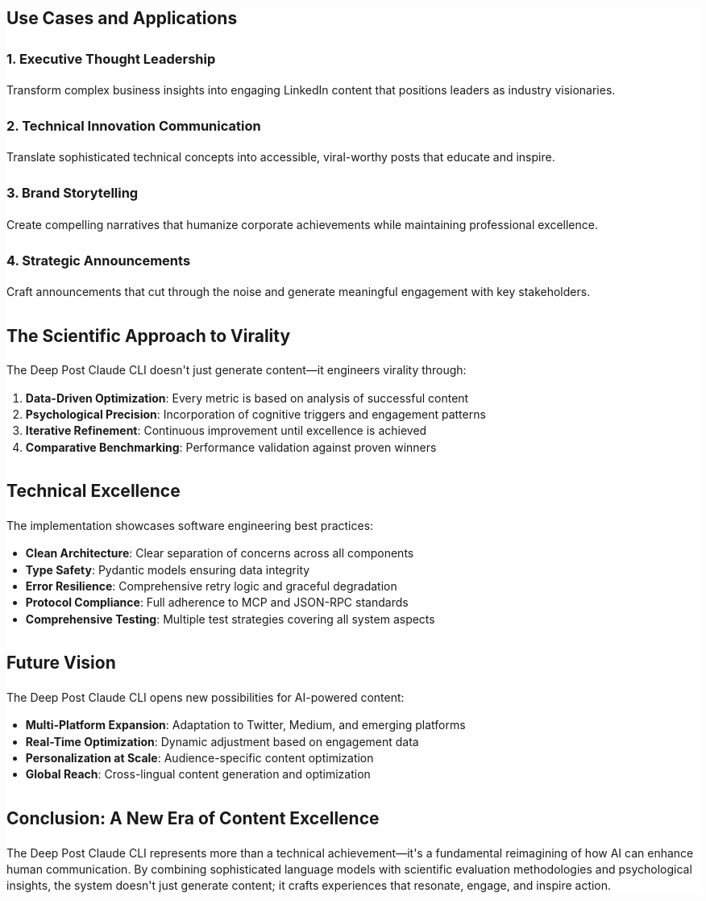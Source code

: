 ## Use Cases and Applications

### 1. Executive Thought Leadership
Transform complex business insights into engaging LinkedIn content that positions leaders as industry visionaries.

### 2. Technical Innovation Communication
Translate sophisticated technical concepts into accessible, viral-worthy posts that educate and inspire.

### 3. Brand Storytelling
Create compelling narratives that humanize corporate achievements while maintaining professional excellence.

### 4. Strategic Announcements
Craft announcements that cut through the noise and generate meaningful engagement with key stakeholders.

## The Scientific Approach to Virality

The Deep Post Claude CLI doesn't just generate content—it engineers virality through:

1. **Data-Driven Optimization**: Every metric is based on analysis of successful content
2. **Psychological Precision**: Incorporation of cognitive triggers and engagement patterns
3. **Iterative Refinement**: Continuous improvement until excellence is achieved
4. **Comparative Benchmarking**: Performance validation against proven winners

## Technical Excellence

The implementation showcases software engineering best practices:

- **Clean Architecture**: Clear separation of concerns across all components
- **Type Safety**: Pydantic models ensuring data integrity
- **Error Resilience**: Comprehensive retry logic and graceful degradation
- **Protocol Compliance**: Full adherence to MCP and JSON-RPC standards
- **Comprehensive Testing**: Multiple test strategies covering all system aspects

## Future Vision

The Deep Post Claude CLI opens new possibilities for AI-powered content:

- **Multi-Platform Expansion**: Adaptation to Twitter, Medium, and emerging platforms
- **Real-Time Optimization**: Dynamic adjustment based on engagement data
- **Personalization at Scale**: Audience-specific content optimization
- **Global Reach**: Cross-lingual content generation and optimization

## Conclusion: A New Era of Content Excellence

The Deep Post Claude CLI represents more than a technical achievement—it's a fundamental reimagining of how AI can enhance human communication. By combining sophisticated language models with scientific evaluation methodologies and psychological insights, the system doesn't just generate content; it crafts experiences that resonate, engage, and inspire action.
